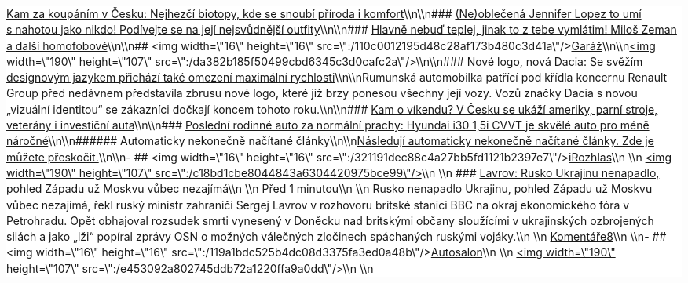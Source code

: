 [Kam za koupáním v Česku: Nejhezčí biotopy, kde se snoubí příroda i komfort](https://www.prozeny.cz/clanek/koupani-v-duchu-prirody-a-presto-ve-meste-objevte-nejhezci-biotopy-v-cesku-81167#dop_ab_variant=755731&dop_source_zone_name=prozeny.sznhp.box&dop_req_id=etJYL8Uk2A8-202206161931&dop_id=81167&source=hp&seq_no=2&utm_campaign=&utm_medium=z-boxiku&utm_source=www.seznam.cz)\\\n\\\n### [(Ne)oblečená Jennifer Lopez to umí s nahotou jako nikdo! Podívejte se na její nejsvůdnější outfity](https://www.prozeny.cz/clanek/ne-oblecena-jennifer-lopez-to-umi-s-nahotou-jako-nikdo-podivejte-se-na-jeji-nejkrasnejsi-outfity-81122#dop_ab_variant=755731&dop_source_zone_name=prozeny.sznhp.box&dop_req_id=etJYL8Uk2A8-202206161931&dop_id=81122&source=hp&seq_no=3&utm_campaign=&utm_medium=z-boxiku&utm_source=www.seznam.cz)\\\n\\\n### [Hlavně nebuď teplej, jinak to z tebe vymlátim! Miloš Zeman a další homofobové](https://www.prozeny.cz/clanek/manzelstvi-pro-homosexualy-slavni-homofobove-81100#dop_ab_variant=755731&dop_source_zone_name=prozeny.sznhp.box&dop_req_id=etJYL8Uk2A8-202206161931&dop_id=81100&source=hp&seq_no=4&utm_campaign=&utm_medium=z-boxiku&utm_source=www.seznam.cz)\\\n\\\n## <img width=\\\"16\\\" height=\\\"16\\\" src=\\\":/110c0012195d48c28af173b480c3d41a\\\"/>[Garáž](https://www.garaz.cz)\\\n\\\n[<img width=\\\"190\\\" height=\\\"107\\\" src=\\\":/da382b185f50499cbd6345c3d0cafc2a\\\"/>](https://www.garaz.cz/clanek/novinky-nove-logo-nova-dacia-se-svezim-designovym-jazykem-prichazi-take-omezeni-maximalni-rychlosti-21008412#dop_ab_variant=756050&dop_source_zone_name=autoweb.sznhp.box&dop_req_id=2cbwPAPT8ak-202206161931&dop_id=21008412&source=hp&seq_no=1&utm_campaign=&utm_medium=z-boxiku&utm_source=www.seznam.cz)\\\n\\\n### [Nové logo, nová Dacia: Se svěžím designovým jazykem přichází také omezení maximální rychlosti](https://www.garaz.cz/clanek/novinky-nove-logo-nova-dacia-se-svezim-designovym-jazykem-prichazi-take-omezeni-maximalni-rychlosti-21008412#dop_ab_variant=756050&dop_source_zone_name=autoweb.sznhp.box&dop_req_id=2cbwPAPT8ak-202206161931&dop_id=21008412&source=hp&seq_no=1&utm_campaign=&utm_medium=z-boxiku&utm_source=www.seznam.cz)\\\n\\\nRumunská automobilka patřící pod křídla koncernu Renault Group před nedávnem představila zbrusu nové logo, které již brzy ponesou všechny její vozy. Vozů značky Dacia s novou „vizuální identitou“ se zákazníci dočkají koncem tohoto roku.\\\n\\\n### [Kam o víkendu? V Česku se ukáží ameriky, parní stroje, veterány i investiční auta](https://www.garaz.cz/clanek/novinky-kam-o-vikendu-v-cesku-se-ukazi-ameriky-parni-stroje-veterany-i-investicni-auta-21008365#dop_ab_variant=756050&dop_source_zone_name=autoweb.sznhp.box&dop_req_id=2cbwPAPT8ak-202206161931&dop_id=21008365&source=hp&seq_no=2&utm_campaign=&utm_medium=z-boxiku&utm_source=www.seznam.cz)\\\n\\\n### [Poslední rodinné auto za normální prachy: Hyundai i30 1,5i CVVT je skvělé auto pro méně náročné](https://www.garaz.cz/clanek/testy-test-hyundai-i30-15i-cvvt-skvele-auto-pro-mene-narocne-21008340#dop_ab_variant=756050&dop_source_zone_name=autoweb.sznhp.box&dop_req_id=2cbwPAPT8ak-202206161931&dop_id=21008340&source=hp&seq_no=3&utm_campaign=&utm_medium=z-boxiku&utm_source=www.seznam.cz)\\\n\\\n###### Automaticky nekonečně načítané články\\\n\\\n[Následují automaticky nekonečně načítané články. Zde je můžete přeskočit.](#second-column-content-start)\\\n\\\n- ## <img width=\\\"16\\\" height=\\\"16\\\" src=\\\":/321191dec88c4a27bb5fd1121b2397e7\\\"/>[iRozhlas](https://www.seznam.cz/zdroj/38-i-rozhlas)\\\n    \\\n    [<img width=\\\"190\\\" height=\\\"107\\\" src=\\\":/c18bd1cbe8044843a6304420975bce99\\\"/>](https://www.irozhlas.cz/zpravy-svet/lavrov-rusko-nenapadlo-ukrajinu-rozhovor-bbc_2206162037_til?sznclid=1r-y6-Lh7-Pu5-Ph5uDl7-bk4OXj5eKqouvn4OPi4efl4OXu-O7g56qis-vn4OPi4efj5ufi-OLl5qq16-ST5ODvk-6U5ZDuleTh75SS55Dnkufuk-ST4-WVl-Xv&utm_source=www.seznam.cz&utm_medium=sekce-z-internetu#dop_ab_variant=762910&dop_source_zone_name=hpfeed.sznhp.box&dop_vert_ab=762910&dop_vert_id=leg0&dop_req_id=uKuthwUzne7-202206161931&dop_id=16830566)\\\n    \\\n    ### [Lavrov: Rusko Ukrajinu nenapadlo, pohled Západu už Moskvu vůbec nezajímá](https://www.irozhlas.cz/zpravy-svet/lavrov-rusko-nenapadlo-ukrajinu-rozhovor-bbc_2206162037_til?sznclid=1r-y6-Lh7-Pu5-Ph5uDl7-bk4OXj5eKqouvn4OPi4efl4OXu-O7g56qis-vn4OPi4efj5ufi-OLl5qq16-ST5ODvk-6U5ZDuleTh75SS55Dnkufuk-ST4-WVl-Xv&utm_source=www.seznam.cz&utm_medium=sekce-z-internetu#dop_ab_variant=762910&dop_source_zone_name=hpfeed.sznhp.box&dop_vert_ab=762910&dop_vert_id=leg0&dop_req_id=uKuthwUzne7-202206161931&dop_id=16830566)\\\n    \\\n    Před 1 minutou\\\n    \\\n    Rusko nenapadlo Ukrajinu, pohled Západu už Moskvu vůbec nezajímá, řekl ruský ministr zahraničí Sergej Lavrov v rozhovoru britské stanici BBC na okraj ekonomického fóra v Petrohradu. Opět obhajoval rozsudek smrti vynesený v Doněcku nad britskými občany sloužícími v ukrajinských ozbrojených silách a jako „lži“ popíral zprávy OSN o možných válečných zločinech spáchaných ruskými vojáky.\\\n    \\\n    [Komentáře8](https://www.seznam.cz/komentare/16830566-lavrov-rusko-ukrajinu-nenapadlo-pohled-zapadu-uz-moskvu-vubec-nezajima)\\\n    \\\n- ## <img width=\\\"16\\\" height=\\\"16\\\" src=\\\":/119a1bdc525b4dc08d3375fa3ed0a48b\\\"/>[Autosalon](https://www.seznam.cz/zdroj/149-autosalon)\\\n    \\\n    [<img width=\\\"190\\\" height=\\\"107\\\" src=\\\":/e453092a802745ddb72a1220ffa9a0dd\\\"/>](https://www.autosalon.tv/novinky/ridicuv-chleba/pootevrena-okenka-jsou-podle-odborniku-na-nic-proti-horku-v-zaparkovanem-aute-pomuze-jiny-trik?sznclid=546D2tPQ3tLf1tLQ19HU3tfV0dTS1NObk9rW0dLT0NbU0dTfyd_R1puTgtrW0dLT0NbS19bTydPU15uE2tWi1dHeot-l1KHfpNXQ3qWj1qHWo9bfotWi0tSkptTe&utm_source=www.seznam.cz&utm_medium=sekce-z-internetu#dop_ab_variant=762910&dop_source_zone_name=hpfeed.sznhp.box&dop_vert_ab=762910&dop_vert_id=leg0&dop_req_id=uKuthwUzne7-202206161931&dop_id=16825856)\\\n    \\\n